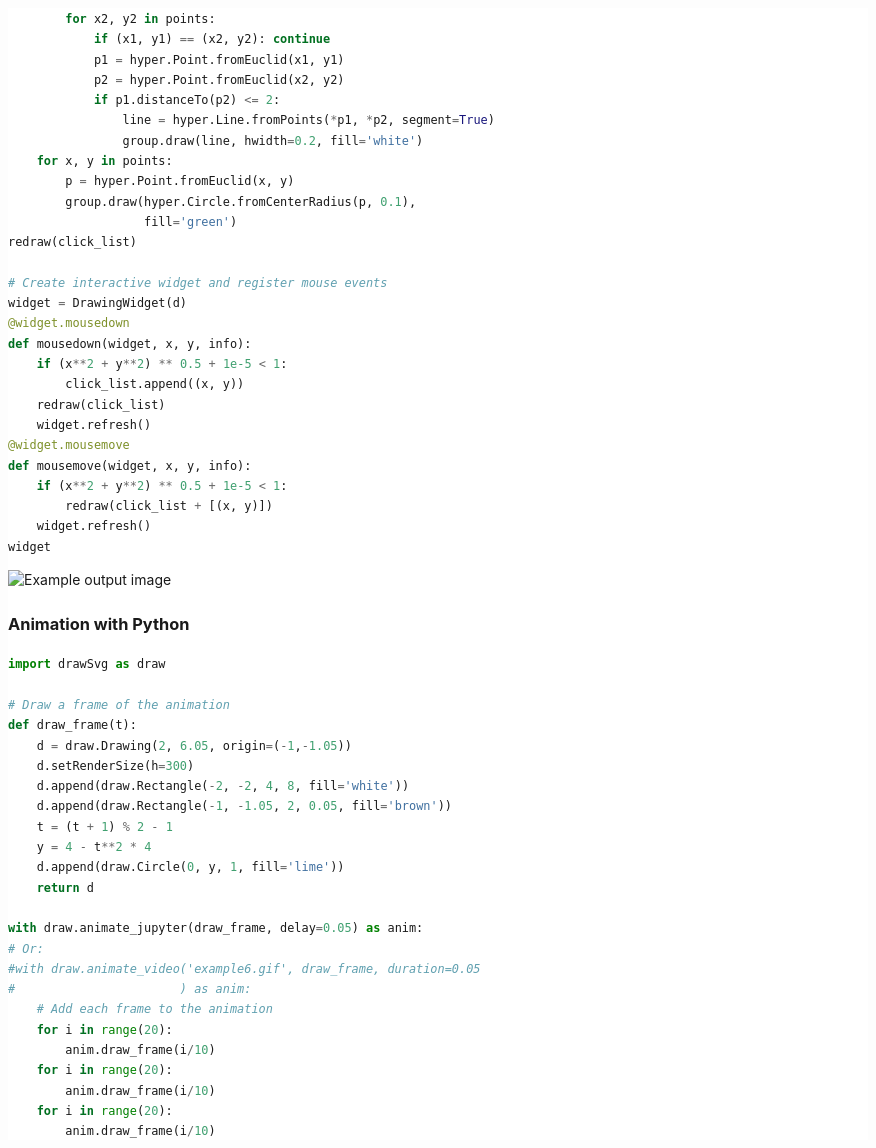 ```python
        for x2, y2 in points:
            if (x1, y1) == (x2, y2): continue
            p1 = hyper.Point.fromEuclid(x1, y1)
            p2 = hyper.Point.fromEuclid(x2, y2)
            if p1.distanceTo(p2) <= 2:
                line = hyper.Line.fromPoints(*p1, *p2, segment=True)
                group.draw(line, hwidth=0.2, fill='white')
    for x, y in points:
        p = hyper.Point.fromEuclid(x, y)
        group.draw(hyper.Circle.fromCenterRadius(p, 0.1),
                   fill='green')
redraw(click_list)

# Create interactive widget and register mouse events
widget = DrawingWidget(d)
@widget.mousedown
def mousedown(widget, x, y, info):
    if (x**2 + y**2) ** 0.5 + 1e-5 < 1:
        click_list.append((x, y))
    redraw(click_list)
    widget.refresh()
@widget.mousemove
def mousemove(widget, x, y, info):
    if (x**2 + y**2) ** 0.5 + 1e-5 < 1:
        redraw(click_list + [(x, y)])
    widget.refresh()
widget
```

![Example output image](https://raw.githubusercontent.com/cduck/drawSvg/master/examples/example5.gif)

### Animation with Python
```python
import drawSvg as draw

# Draw a frame of the animation
def draw_frame(t):
    d = draw.Drawing(2, 6.05, origin=(-1,-1.05))
    d.setRenderSize(h=300)
    d.append(draw.Rectangle(-2, -2, 4, 8, fill='white'))
    d.append(draw.Rectangle(-1, -1.05, 2, 0.05, fill='brown'))
    t = (t + 1) % 2 - 1
    y = 4 - t**2 * 4
    d.append(draw.Circle(0, y, 1, fill='lime'))
    return d

with draw.animate_jupyter(draw_frame, delay=0.05) as anim:
# Or:
#with draw.animate_video('example6.gif', draw_frame, duration=0.05
#                       ) as anim:
    # Add each frame to the animation
    for i in range(20):
        anim.draw_frame(i/10)
    for i in range(20):
        anim.draw_frame(i/10)
    for i in range(20):
        anim.draw_frame(i/10)
```
